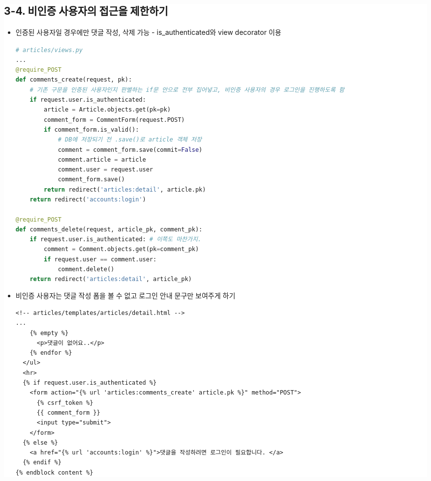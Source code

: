 ## 3-4. 비인증 사용자의 접근을 제한하기

- 인증된 사용자일 경우에만 댓글 작성, 삭제 가능 - is_authenticated와 view decorator 이용

  ```python
  # articles/views.py
  ...
  @require_POST
  def comments_create(request, pk):
      # 기존 구문을 인증된 사용자인지 판별하는 if문 안으로 전부 집어넣고, 비인증 사용자의 경우 로그인을 진행하도록 함
      if request.user.is_authenticated:
          article = Article.objects.get(pk=pk)
          comment_form = CommentForm(request.POST)
          if comment_form.is_valid():
              # DB에 저장되기 전 .save()로 article 객체 저장
              comment = comment_form.save(commit=False)
              comment.article = article
              comment.user = request.user
              comment_form.save()
          return redirect('articles:detail', article.pk)
      return redirect('accounts:login')
  
  @require_POST
  def comments_delete(request, article_pk, comment_pk):
      if request.user.is_authenticated: # 이쪽도 마찬가지.
          comment = Comment.objects.get(pk=comment_pk)
          if request.user == comment.user:
              comment.delete()
      return redirect('articles:detail', article_pk)
  ```

- 비인증 사용자는 댓글 작성 폼을 볼 수 없고 로그인 안내 문구만 보여주게 하기

  ```django
  <!-- articles/templates/articles/detail.html -->
  ...
      {% empty %}
        <p>댓글이 없어요..</p>
      {% endfor %}
    </ul>
    <hr>
    {% if request.user.is_authenticated %}
      <form action="{% url 'articles:comments_create' article.pk %}" method="POST">
        {% csrf_token %}
        {{ comment_form }}
        <input type="submit">
      </form>
    {% else %}
      <a href="{% url 'accounts:login' %}">댓글을 작성하려면 로그인이 필요합니다. </a>
    {% endif %}
  {% endblock content %}
  ```

  

